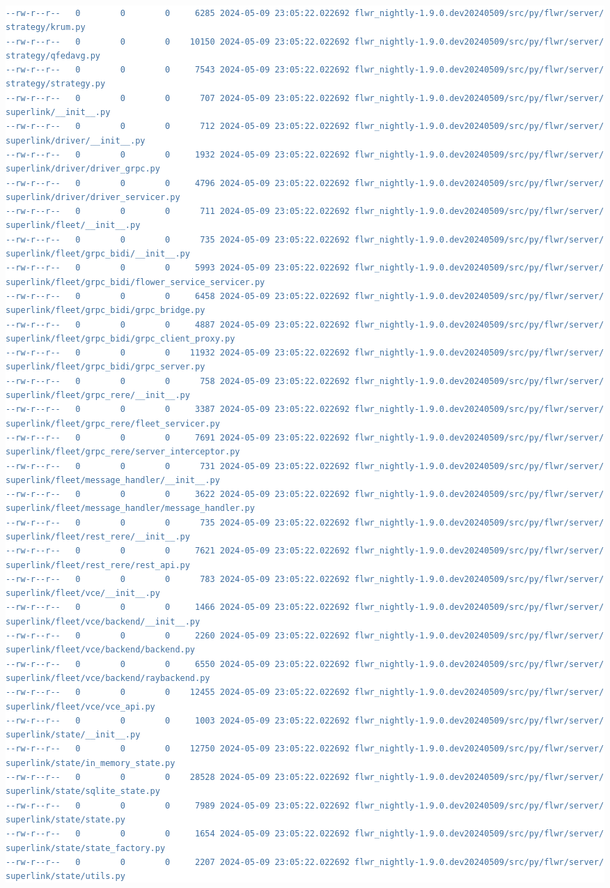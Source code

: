 ```diff
--rw-r--r--   0        0        0     6285 2024-05-09 23:05:22.022692 flwr_nightly-1.9.0.dev20240509/src/py/flwr/server/strategy/krum.py
--rw-r--r--   0        0        0    10150 2024-05-09 23:05:22.022692 flwr_nightly-1.9.0.dev20240509/src/py/flwr/server/strategy/qfedavg.py
--rw-r--r--   0        0        0     7543 2024-05-09 23:05:22.022692 flwr_nightly-1.9.0.dev20240509/src/py/flwr/server/strategy/strategy.py
--rw-r--r--   0        0        0      707 2024-05-09 23:05:22.022692 flwr_nightly-1.9.0.dev20240509/src/py/flwr/server/superlink/__init__.py
--rw-r--r--   0        0        0      712 2024-05-09 23:05:22.022692 flwr_nightly-1.9.0.dev20240509/src/py/flwr/server/superlink/driver/__init__.py
--rw-r--r--   0        0        0     1932 2024-05-09 23:05:22.022692 flwr_nightly-1.9.0.dev20240509/src/py/flwr/server/superlink/driver/driver_grpc.py
--rw-r--r--   0        0        0     4796 2024-05-09 23:05:22.022692 flwr_nightly-1.9.0.dev20240509/src/py/flwr/server/superlink/driver/driver_servicer.py
--rw-r--r--   0        0        0      711 2024-05-09 23:05:22.022692 flwr_nightly-1.9.0.dev20240509/src/py/flwr/server/superlink/fleet/__init__.py
--rw-r--r--   0        0        0      735 2024-05-09 23:05:22.022692 flwr_nightly-1.9.0.dev20240509/src/py/flwr/server/superlink/fleet/grpc_bidi/__init__.py
--rw-r--r--   0        0        0     5993 2024-05-09 23:05:22.022692 flwr_nightly-1.9.0.dev20240509/src/py/flwr/server/superlink/fleet/grpc_bidi/flower_service_servicer.py
--rw-r--r--   0        0        0     6458 2024-05-09 23:05:22.022692 flwr_nightly-1.9.0.dev20240509/src/py/flwr/server/superlink/fleet/grpc_bidi/grpc_bridge.py
--rw-r--r--   0        0        0     4887 2024-05-09 23:05:22.022692 flwr_nightly-1.9.0.dev20240509/src/py/flwr/server/superlink/fleet/grpc_bidi/grpc_client_proxy.py
--rw-r--r--   0        0        0    11932 2024-05-09 23:05:22.022692 flwr_nightly-1.9.0.dev20240509/src/py/flwr/server/superlink/fleet/grpc_bidi/grpc_server.py
--rw-r--r--   0        0        0      758 2024-05-09 23:05:22.022692 flwr_nightly-1.9.0.dev20240509/src/py/flwr/server/superlink/fleet/grpc_rere/__init__.py
--rw-r--r--   0        0        0     3387 2024-05-09 23:05:22.022692 flwr_nightly-1.9.0.dev20240509/src/py/flwr/server/superlink/fleet/grpc_rere/fleet_servicer.py
--rw-r--r--   0        0        0     7691 2024-05-09 23:05:22.022692 flwr_nightly-1.9.0.dev20240509/src/py/flwr/server/superlink/fleet/grpc_rere/server_interceptor.py
--rw-r--r--   0        0        0      731 2024-05-09 23:05:22.022692 flwr_nightly-1.9.0.dev20240509/src/py/flwr/server/superlink/fleet/message_handler/__init__.py
--rw-r--r--   0        0        0     3622 2024-05-09 23:05:22.022692 flwr_nightly-1.9.0.dev20240509/src/py/flwr/server/superlink/fleet/message_handler/message_handler.py
--rw-r--r--   0        0        0      735 2024-05-09 23:05:22.022692 flwr_nightly-1.9.0.dev20240509/src/py/flwr/server/superlink/fleet/rest_rere/__init__.py
--rw-r--r--   0        0        0     7621 2024-05-09 23:05:22.022692 flwr_nightly-1.9.0.dev20240509/src/py/flwr/server/superlink/fleet/rest_rere/rest_api.py
--rw-r--r--   0        0        0      783 2024-05-09 23:05:22.022692 flwr_nightly-1.9.0.dev20240509/src/py/flwr/server/superlink/fleet/vce/__init__.py
--rw-r--r--   0        0        0     1466 2024-05-09 23:05:22.022692 flwr_nightly-1.9.0.dev20240509/src/py/flwr/server/superlink/fleet/vce/backend/__init__.py
--rw-r--r--   0        0        0     2260 2024-05-09 23:05:22.022692 flwr_nightly-1.9.0.dev20240509/src/py/flwr/server/superlink/fleet/vce/backend/backend.py
--rw-r--r--   0        0        0     6550 2024-05-09 23:05:22.022692 flwr_nightly-1.9.0.dev20240509/src/py/flwr/server/superlink/fleet/vce/backend/raybackend.py
--rw-r--r--   0        0        0    12455 2024-05-09 23:05:22.022692 flwr_nightly-1.9.0.dev20240509/src/py/flwr/server/superlink/fleet/vce/vce_api.py
--rw-r--r--   0        0        0     1003 2024-05-09 23:05:22.022692 flwr_nightly-1.9.0.dev20240509/src/py/flwr/server/superlink/state/__init__.py
--rw-r--r--   0        0        0    12750 2024-05-09 23:05:22.022692 flwr_nightly-1.9.0.dev20240509/src/py/flwr/server/superlink/state/in_memory_state.py
--rw-r--r--   0        0        0    28528 2024-05-09 23:05:22.022692 flwr_nightly-1.9.0.dev20240509/src/py/flwr/server/superlink/state/sqlite_state.py
--rw-r--r--   0        0        0     7989 2024-05-09 23:05:22.022692 flwr_nightly-1.9.0.dev20240509/src/py/flwr/server/superlink/state/state.py
--rw-r--r--   0        0        0     1654 2024-05-09 23:05:22.022692 flwr_nightly-1.9.0.dev20240509/src/py/flwr/server/superlink/state/state_factory.py
--rw-r--r--   0        0        0     2207 2024-05-09 23:05:22.022692 flwr_nightly-1.9.0.dev20240509/src/py/flwr/server/superlink/state/utils.py
```